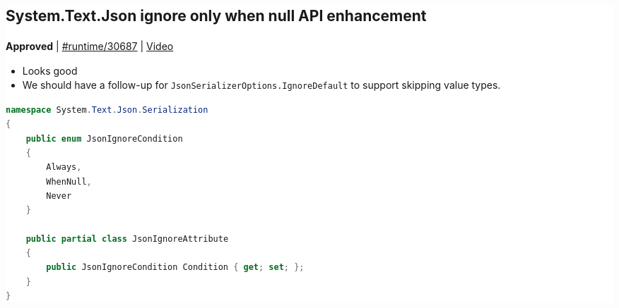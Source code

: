 ## System.Text.Json ignore only when null API enhancement

**Approved** | [#runtime/30687](https://github.com/dotnet/runtime/issues/30687#issuecomment-603461964) | [Video](https://www.youtube.com/watch?v=IcE-wGQC_eM&t=2h15m16s)

* Looks good
* We should have a follow-up for `JsonSerializerOptions.IgnoreDefault` to support skipping value types.

```C#
namespace System.Text.Json.Serialization
{
    public enum JsonIgnoreCondition
    {
        Always,
        WhenNull,
        Never
    }

    public partial class JsonIgnoreAttribute
    {
        public JsonIgnoreCondition Condition { get; set; };
    }
}
```

